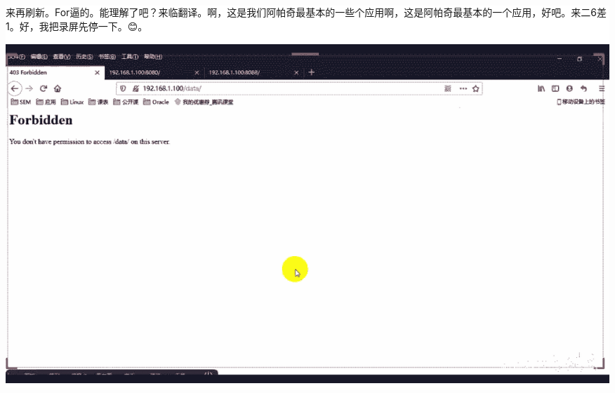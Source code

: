 来再刷新。For逼的。能理解了吧？来临翻译。啊，这是我们阿帕奇最基本的一些个应用啊，这是阿帕奇最基本的一个应用，好吧。来二6差1。好，我把录屏先停一下。😊。



![](img/5658e6f87c6b2ce3b882ad2d4890c61c_134.png)